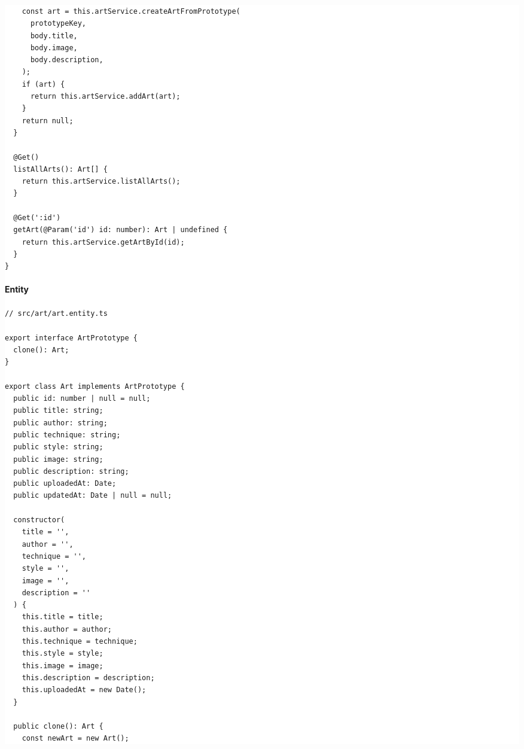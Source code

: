 ```
    const art = this.artService.createArtFromPrototype(
      prototypeKey,
      body.title,
      body.image,
      body.description,
    );
    if (art) {
      return this.artService.addArt(art);
    }
    return null;
  }

  @Get()
  listAllArts(): Art[] {
    return this.artService.listAllArts();
  }

  @Get(':id')
  getArt(@Param('id') id: number): Art | undefined {
    return this.artService.getArtById(id);
  }
}

```

#### Entity

```
// src/art/art.entity.ts

export interface ArtPrototype {
  clone(): Art;
}

export class Art implements ArtPrototype {
  public id: number | null = null;
  public title: string;
  public author: string;
  public technique: string;
  public style: string;
  public image: string;
  public description: string;
  public uploadedAt: Date;
  public updatedAt: Date | null = null;

  constructor(
    title = '',
    author = '',
    technique = '',
    style = '',
    image = '',
    description = ''
  ) {
    this.title = title;
    this.author = author;
    this.technique = technique;
    this.style = style;
    this.image = image;
    this.description = description;
    this.uploadedAt = new Date();
  }

  public clone(): Art {
    const newArt = new Art();
```